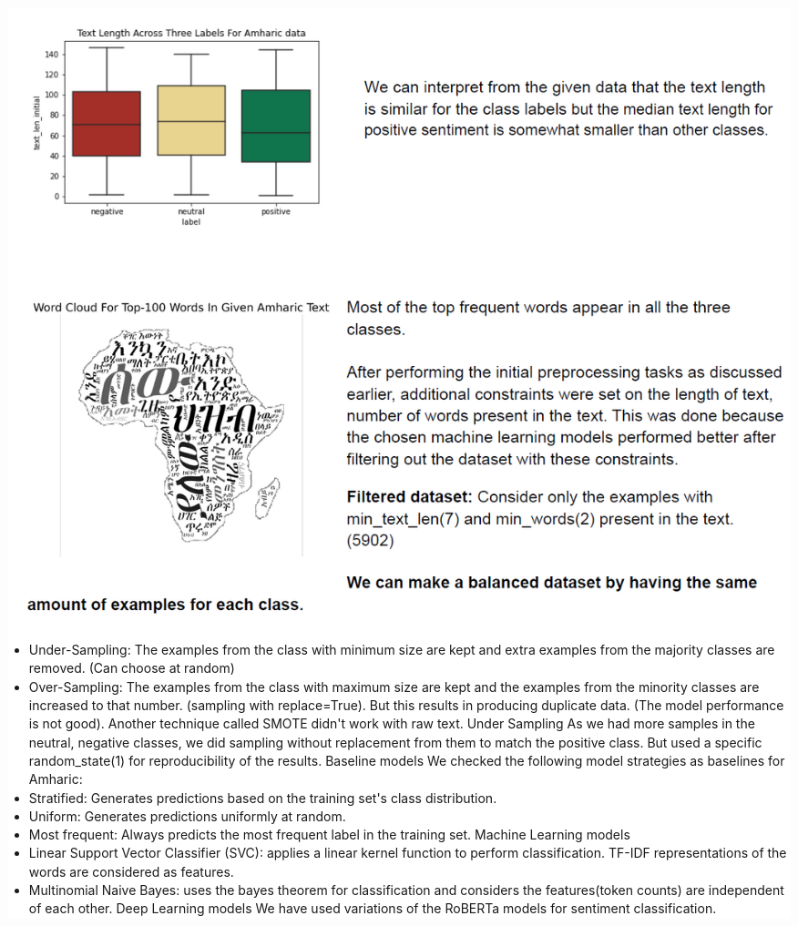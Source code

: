 
![alt text](./images/l3_textlen.png)  




![alt text](./images/l3_wc.png)  





- Under-Sampling: The examples from the class with minimum size are kept and extra examples
from the majority classes are removed. (Can choose at random)
- Over-Sampling: The examples from the class with maximum size are kept and the examples
from the minority classes are increased to that number. (sampling with replace=True). But this
results in producing duplicate data. (The model performance is not good). Another technique
called SMOTE didn't work with raw text.
Under Sampling
As we had more samples in the neutral, negative classes, we did sampling without replacement from
them to match the positive class. But used a specific random_state(1) for reproducibility of the results.
Baseline models
We checked the following model strategies as baselines for Amharic:
- Stratified: Generates predictions based on the training set's class distribution.
- Uniform: Generates predictions uniformly at random.
- Most frequent: Always predicts the most frequent label in the training set.
Machine Learning models
- Linear Support Vector Classifier (SVC): applies a linear kernel function to perform
classification. TF-IDF representations of the words are considered as features.
- Multinomial Naive Bayes: uses the bayes theorem for classification and considers the
features(token counts) are independent of each other.
Deep Learning models
We have used variations of the RoBERTa models for sentiment classification.